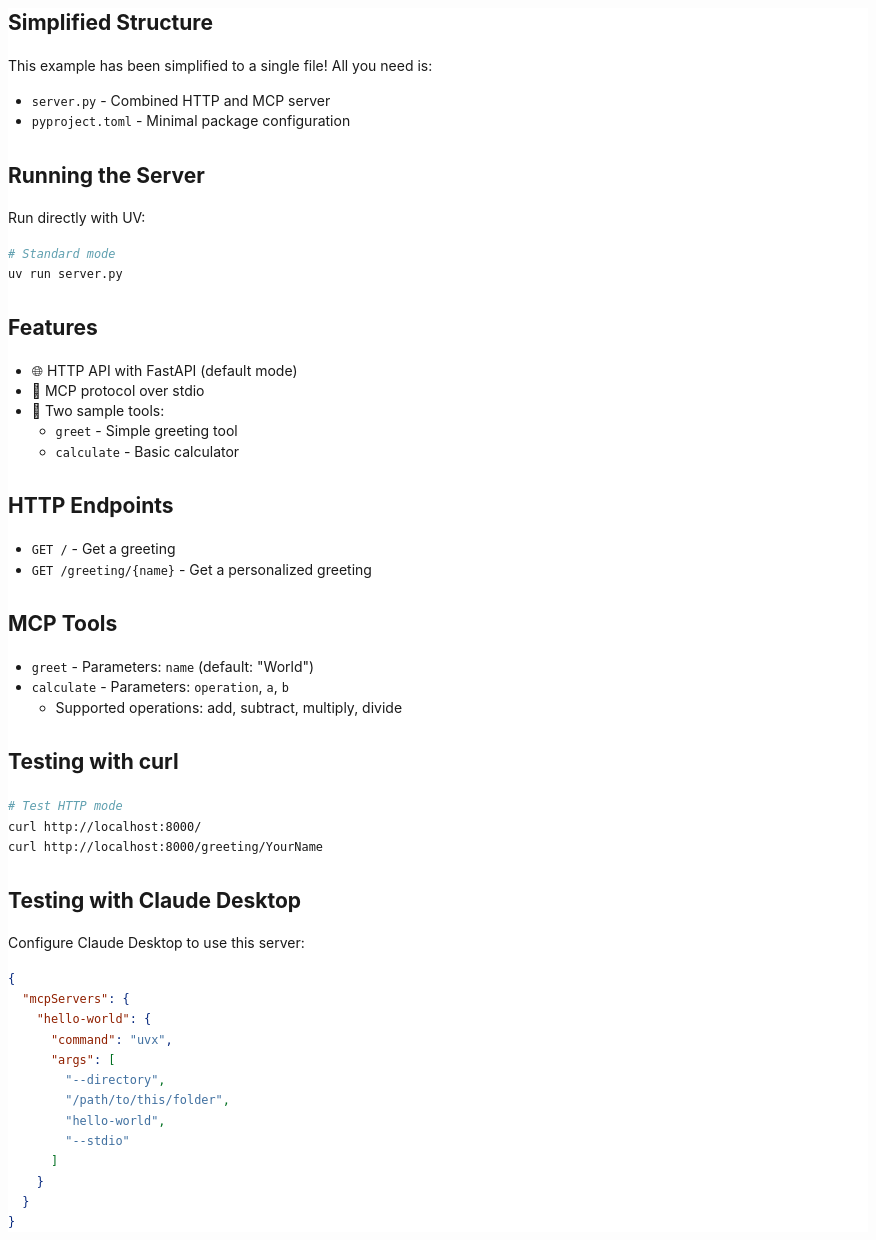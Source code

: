 ## Simplified Structure

This example has been simplified to a single file! All you need is:

- `server.py` - Combined HTTP and MCP server
- `pyproject.toml` - Minimal package configuration

## Running the Server

Run directly with UV:

```bash
# Standard mode
uv run server.py
```

## Features

- 🌐 HTTP API with FastAPI (default mode)
- 🔌 MCP protocol over stdio
- 🔧 Two sample tools:
  - `greet` - Simple greeting tool
  - `calculate` - Basic calculator

## HTTP Endpoints

- `GET /` - Get a greeting
- `GET /greeting/{name}` - Get a personalized greeting

## MCP Tools

- `greet` - Parameters: `name` (default: "World")
- `calculate` - Parameters: `operation`, `a`, `b`
  - Supported operations: add, subtract, multiply, divide

## Testing with curl

```bash
# Test HTTP mode
curl http://localhost:8000/
curl http://localhost:8000/greeting/YourName
```

## Testing with Claude Desktop

Configure Claude Desktop to use this server:

```json
{
  "mcpServers": {
    "hello-world": {
      "command": "uvx",
      "args": [
        "--directory",
        "/path/to/this/folder",
        "hello-world",
        "--stdio"
      ]
    }
  }
}
```
